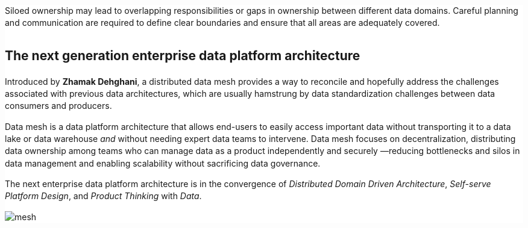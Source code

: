 Siloed ownership may lead to overlapping responsibilities or gaps in ownership between different data domains. Careful planning and communication are required to define clear boundaries and ensure that all areas are adequately covered.

## The next generation enterprise data platform architecture

Introduced by **Zhamak Dehghani**, a distributed data mesh provides a way to reconcile and hopefully address the challenges associated with previous data architectures, which are usually hamstrung by data standardization challenges between data consumers and producers.

Data mesh is a data platform architecture that allows end-users to easily access important data without transporting it to a data lake or data warehouse _and_ without needing expert data teams to intervene. Data mesh focuses on decentralization, distributing data ownership among teams who can manage data as a product independently and securely —reducing bottlenecks and silos in data management and enabling scalability without sacrificing data governance.

The next enterprise data platform architecture is in the convergence of _Distributed Domain Driven Architecture_, _Self-serve Platform Design_, and _Product Thinking_ with _Data_.

![mesh](https://github.com/gurditsingh/blog/blob/gh-pages/_screenshots/data_mesh_4.jpg?raw=true)
